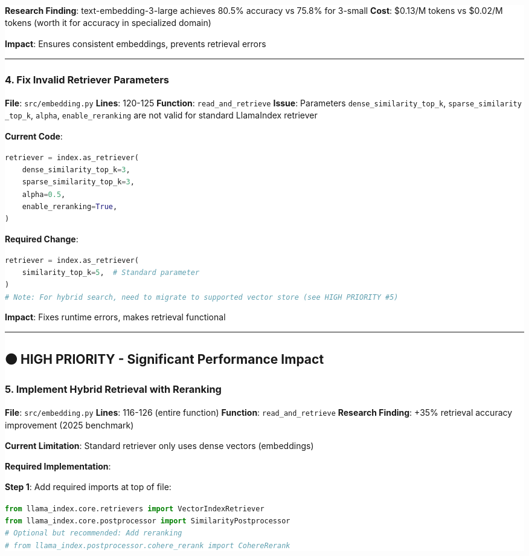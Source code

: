 **Research Finding**: text-embedding-3-large achieves 80.5% accuracy vs 75.8% for 3-small
**Cost**: $0.13/M tokens vs $0.02/M tokens (worth it for accuracy in specialized domain)

**Impact**: Ensures consistent embeddings, prevents retrieval errors

---

### 4. Fix Invalid Retriever Parameters
**File**: `src/embedding.py`
**Lines**: 120-125
**Function**: `read_and_retrieve`
**Issue**: Parameters `dense_similarity_top_k`, `sparse_similarity_top_k`, `alpha`, `enable_reranking` are not valid for standard LlamaIndex retriever

**Current Code**:
```python
retriever = index.as_retriever(
    dense_similarity_top_k=3,
    sparse_similarity_top_k=3,
    alpha=0.5,
    enable_reranking=True,
)
```

**Required Change**:
```python
retriever = index.as_retriever(
    similarity_top_k=5,  # Standard parameter
)
# Note: For hybrid search, need to migrate to supported vector store (see HIGH PRIORITY #5)
```

**Impact**: Fixes runtime errors, makes retrieval functional

---

## 🟠 **HIGH PRIORITY** - Significant Performance Impact

### 5. Implement Hybrid Retrieval with Reranking
**File**: `src/embedding.py`
**Lines**: 116-126 (entire function)
**Function**: `read_and_retrieve`
**Research Finding**: +35% retrieval accuracy improvement (2025 benchmark)

**Current Limitation**: Standard retriever only uses dense vectors (embeddings)

**Required Implementation**:

**Step 1**: Add required imports at top of file:
```python
from llama_index.core.retrievers import VectorIndexRetriever
from llama_index.core.postprocessor import SimilarityPostprocessor
# Optional but recommended: Add reranking
# from llama_index.postprocessor.cohere_rerank import CohereRerank
```

